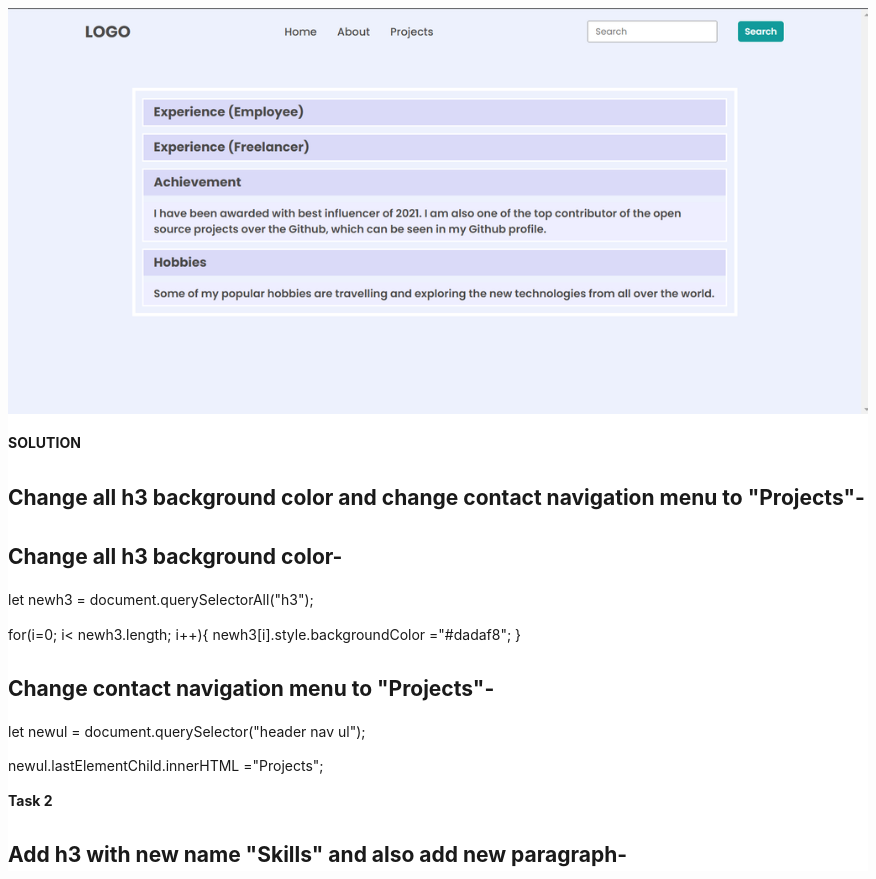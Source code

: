  ![TASK1IMG](./DOM%20Assignment%202.0%201%2C2%2C3/secondAssignmentImage/task1Output.png)

**SOLUTION**


 ## Change all h3 background color and change contact navigation menu to "Projects"-

 ## Change all h3 background color-

 let newh3 = document.querySelectorAll("h3");

for(i=0; i< newh3.length; i++){
  newh3[i].style.backgroundColor ="#dadaf8";
}

## Change contact navigation menu to "Projects"-

let newul = document.querySelector("header nav ul");

newul.lastElementChild.innerHTML ="Projects";

**Task 2**

## Add h3 with new name "Skills" and also add new paragraph-
